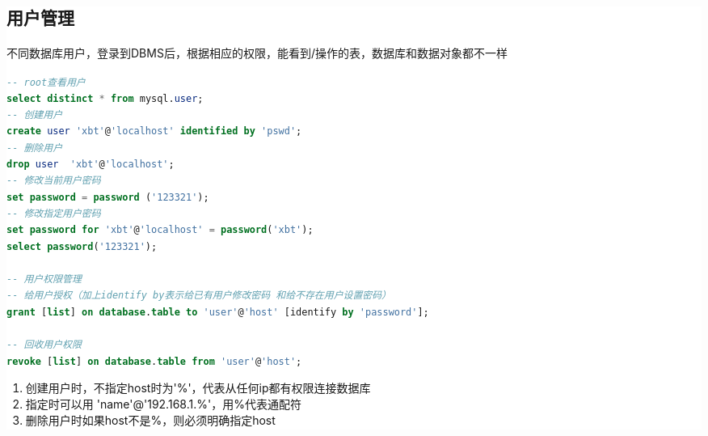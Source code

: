 ## 用户管理

不同数据库用户，登录到DBMS后，根据相应的权限，能看到/操作的表，数据库和数据对象都不一样
```sql
-- root查看用户
select distinct * from mysql.user;
-- 创建用户
create user 'xbt'@'localhost' identified by 'pswd';
-- 删除用户
drop user  'xbt'@'localhost';
-- 修改当前用户密码
set password = password ('123321');
-- 修改指定用户密码
set password for 'xbt'@'localhost' = password('xbt');
select password('123321');

-- 用户权限管理
-- 给用户授权（加上identify by表示给已有用户修改密码 和给不存在用户设置密码）
grant [list] on database.table to 'user'@'host' [identify by 'password'];

-- 回收用户权限
revoke [list] on database.table from 'user'@'host';
```

1. 创建用户时，不指定host时为'%'，代表从任何ip都有权限连接数据库
2. 指定时可以用 'name'@'192.168.1.%'，用%代表通配符
3. 删除用户时如果host不是%，则必须明确指定host

